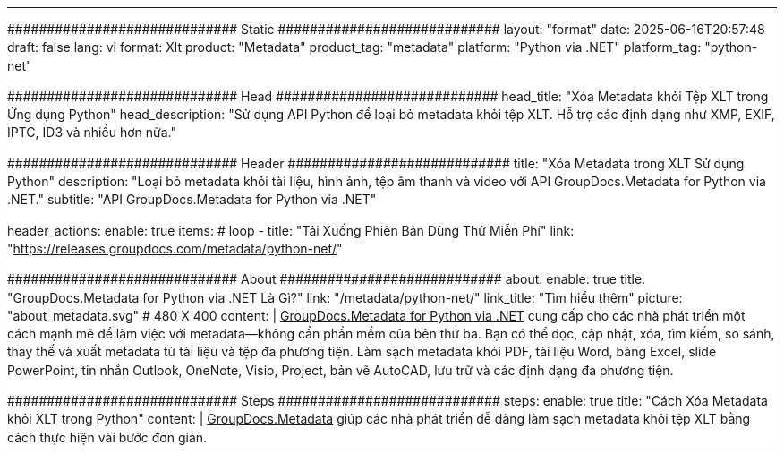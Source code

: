 


---
############################# Static ############################
layout: "format"
date:  2025-06-16T20:57:48
draft: false
lang: vi
format: Xlt
product: "Metadata"
product_tag: "metadata"
platform: "Python via .NET"
platform_tag: "python-net"

############################# Head ############################
head_title: "Xóa Metadata khỏi Tệp XLT trong Ứng dụng Python"
head_description: "Sử dụng API Python để loại bỏ metadata khỏi tệp XLT. Hỗ trợ các định dạng như XMP, EXIF, IPTC, ID3 và nhiều hơn nữa."

############################# Header ############################
title: "Xóa Metadata trong XLT Sử dụng Python" 
description: "Loại bỏ metadata khỏi tài liệu, hình ảnh, tệp âm thanh và video với API GroupDocs.Metadata for Python via .NET."
subtitle: "API GroupDocs.Metadata for Python via .NET" 

header_actions:
  enable: true
  items:
    #  loop
    - title: "Tải Xuống Phiên Bản Dùng Thử Miễn Phí"
      link: "https://releases.groupdocs.com/metadata/python-net/"
      
############################# About ############################
about:
    enable: true
    title: "GroupDocs.Metadata for Python via .NET Là Gì?"
    link: "/metadata/python-net/"
    link_title: "Tìm hiểu thêm"
    picture: "about_metadata.svg" # 480 X 400
    content: |
       [GroupDocs.Metadata for Python via .NET](/metadata/python-net/) cung cấp cho các nhà phát triển một cách mạnh mẽ để làm việc với metadata—không cần phần mềm của bên thứ ba. Bạn có thể đọc, cập nhật, xóa, tìm kiếm, so sánh, thay thế và xuất metadata từ tài liệu và tệp đa phương tiện. Làm sạch metadata khỏi PDF, tài liệu Word, bảng Excel, slide PowerPoint, tin nhắn Outlook, OneNote, Visio, Project, bản vẽ AutoCAD, lưu trữ và các định dạng đa phương tiện.

############################# Steps ############################
steps:
    enable: true
    title: "Cách Xóa Metadata khỏi XLT trong Python"
    content: |
      [GroupDocs.Metadata](https://products.groupdocs.com/metadata/python-net/) giúp các nhà phát triển dễ dàng làm sạch metadata khỏi tệp XLT bằng cách thực hiện vài bước đơn giản.
      